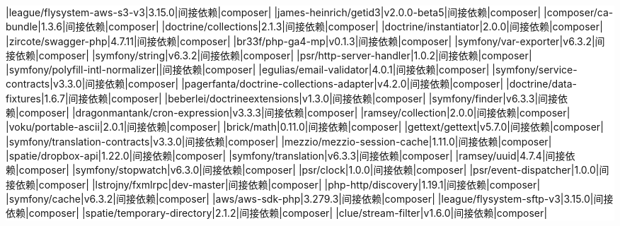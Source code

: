 |league/flysystem-aws-s3-v3|3.15.0|间接依赖|composer|
|james-heinrich/getid3|v2.0.0-beta5|间接依赖|composer|
|composer/ca-bundle|1.3.6|间接依赖|composer|
|doctrine/collections|2.1.3|间接依赖|composer|
|doctrine/instantiator|2.0.0|间接依赖|composer|
|zircote/swagger-php|4.7.11|间接依赖|composer|
|br33f/php-ga4-mp|v0.1.3|间接依赖|composer|
|symfony/var-exporter|v6.3.2|间接依赖|composer|
|symfony/string|v6.3.2|间接依赖|composer|
|psr/http-server-handler|1.0.2|间接依赖|composer|
|symfony/polyfill-intl-normalizer||间接依赖|composer|
|egulias/email-validator|4.0.1|间接依赖|composer|
|symfony/service-contracts|v3.3.0|间接依赖|composer|
|pagerfanta/doctrine-collections-adapter|v4.2.0|间接依赖|composer|
|doctrine/data-fixtures|1.6.7|间接依赖|composer|
|beberlei/doctrineextensions|v1.3.0|间接依赖|composer|
|symfony/finder|v6.3.3|间接依赖|composer|
|dragonmantank/cron-expression|v3.3.3|间接依赖|composer|
|ramsey/collection|2.0.0|间接依赖|composer|
|voku/portable-ascii|2.0.1|间接依赖|composer|
|brick/math|0.11.0|间接依赖|composer|
|gettext/gettext|v5.7.0|间接依赖|composer|
|symfony/translation-contracts|v3.3.0|间接依赖|composer|
|mezzio/mezzio-session-cache|1.11.0|间接依赖|composer|
|spatie/dropbox-api|1.22.0|间接依赖|composer|
|symfony/translation|v6.3.3|间接依赖|composer|
|ramsey/uuid|4.7.4|间接依赖|composer|
|symfony/stopwatch|v6.3.0|间接依赖|composer|
|psr/clock|1.0.0|间接依赖|composer|
|psr/event-dispatcher|1.0.0|间接依赖|composer|
|lstrojny/fxmlrpc|dev-master|间接依赖|composer|
|php-http/discovery|1.19.1|间接依赖|composer|
|symfony/cache|v6.3.2|间接依赖|composer|
|aws/aws-sdk-php|3.279.3|间接依赖|composer|
|league/flysystem-sftp-v3|3.15.0|间接依赖|composer|
|spatie/temporary-directory|2.1.2|间接依赖|composer|
|clue/stream-filter|v1.6.0|间接依赖|composer|